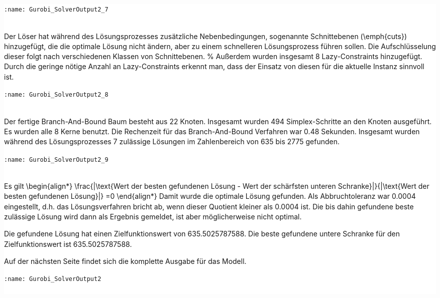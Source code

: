 ```{figure} ./bilder/Gurobi_SolverOutput2_7.png
:name: Gurobi_SolverOutput2_7


```
Der Löser hat während des Lösungsprozesses zusätzliche Nebenbedingungen, sogenannte Schnittebenen (\emph{cuts}) hinzugefügt, die die optimale Lösung nicht ändern, aber zu einem schnelleren Lösungsprozess führen sollen. Die Aufschlüsselung dieser folgt nach verschiedenen Klassen von Schnittebenen. 
%
Außerdem wurden insgesamt 8 Lazy-Constraints hinzugefügt. Durch die geringe nötige Anzahl an Lazy-Constraints erkennt man, dass der Einsatz von diesen für die aktuelle Instanz sinnvoll ist.

```{figure} ./bilder/Gurobi_SolverOutput2_8.png
:name: Gurobi_SolverOutput2_8


```
Der fertige Branch-And-Bound Baum besteht aus 22 Knoten. 
Insgesamt wurden 494 Simplex-Schritte an den Knoten ausgeführt. 
Es wurden alle 8 Kerne benutzt.
Die Rechenzeit für das Branch-And-Bound Verfahren war 0.48 Sekunden.
Insgesamt wurden während des Lösungsprozesses 7 zulässige Lösungen im Zahlenbereich von 635 bis 2775 gefunden.

```{figure} ./bilder/Gurobi_SolverOutput2_9.png
:name: Gurobi_SolverOutput2_9


```

Es gilt
\begin{align*}
\frac{|\text{Wert der besten gefundenen Lösung - Wert der schärfsten unteren Schranke}|}{|\text{Wert der besten gefundenen Lösung}|} =0
\end{align*}
Damit wurde die optimale Lösung gefunden.
Als Abbruchtoleranz war $0.0004$ eingestellt, d.h. das Lösungsverfahren bricht ab, wenn dieser Quotient kleiner als $0.0004$ ist. 
Die bis dahin gefundene beste zulässige Lösung wird dann als Ergebnis gemeldet, ist aber möglicherweise nicht optimal.

Die gefundene Lösung hat einen Zielfunktionswert von 635.5025787588. 
Die beste gefundene untere Schranke für den Zielfunktionswert ist 635.5025787588.


Auf der nächsten Seite findet sich die komplette Ausgabe für das Modell.


```{figure} ./bilder/Gurobi_SolverOutput2.png
:name: Gurobi_SolverOutput2


```

	